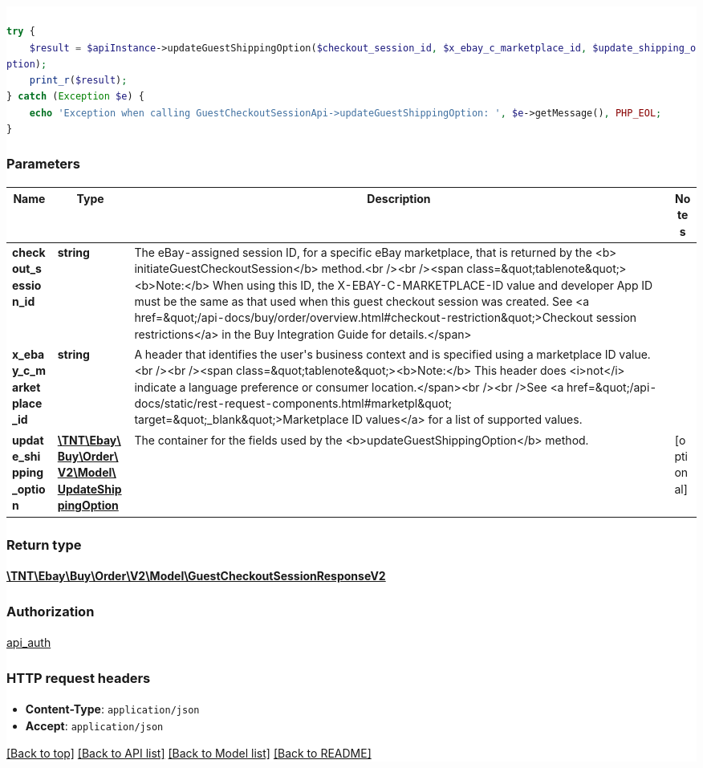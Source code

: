 ```php

try {
    $result = $apiInstance->updateGuestShippingOption($checkout_session_id, $x_ebay_c_marketplace_id, $update_shipping_option);
    print_r($result);
} catch (Exception $e) {
    echo 'Exception when calling GuestCheckoutSessionApi->updateGuestShippingOption: ', $e->getMessage(), PHP_EOL;
}
```

### Parameters

Name | Type | Description  | Notes
------------- | ------------- | ------------- | -------------
 **checkout_session_id** | **string**| The eBay-assigned session ID, for a specific eBay marketplace, that is returned by the &lt;b&gt; initiateGuestCheckoutSession&lt;/b&gt; method.&lt;br /&gt;&lt;br /&gt;&lt;span class&#x3D;\&quot;tablenote\&quot;&gt;&lt;b&gt;Note:&lt;/b&gt; When using this ID, the X-EBAY-C-MARKETPLACE-ID value and developer App ID must be the same as that used when this guest checkout session was created. See &lt;a href&#x3D;\&quot;/api-docs/buy/order/overview.html#checkout-restriction\&quot;&gt;Checkout session restrictions&lt;/a&gt; in the Buy Integration Guide for details.&lt;/span&gt; |
 **x_ebay_c_marketplace_id** | **string**| A header that identifies the user&#39;s business context and is specified using a marketplace ID value.&lt;br /&gt;&lt;br /&gt;&lt;span class&#x3D;\&quot;tablenote\&quot;&gt;&lt;b&gt;Note:&lt;/b&gt; This header does &lt;i&gt;not&lt;/i&gt; indicate a language preference or consumer location.&lt;/span&gt;&lt;br /&gt;&lt;br /&gt;See &lt;a href&#x3D;\&quot;/api-docs/static/rest-request-components.html#marketpl\&quot; target&#x3D;\&quot;_blank\&quot;&gt;Marketplace ID values&lt;/a&gt; for a list of supported values. |
 **update_shipping_option** | [**\TNT\Ebay\Buy\Order\V2\Model\UpdateShippingOption**](../Model/UpdateShippingOption.md)| The container for the fields used by the &lt;b&gt;updateGuestShippingOption&lt;/b&gt; method. | [optional]

### Return type

[**\TNT\Ebay\Buy\Order\V2\Model\GuestCheckoutSessionResponseV2**](../Model/GuestCheckoutSessionResponseV2.md)

### Authorization

[api_auth](../../README.md#api_auth)

### HTTP request headers

- **Content-Type**: `application/json`
- **Accept**: `application/json`

[[Back to top]](#) [[Back to API list]](../../README.md#endpoints)
[[Back to Model list]](../../README.md#models)
[[Back to README]](../../README.md)
